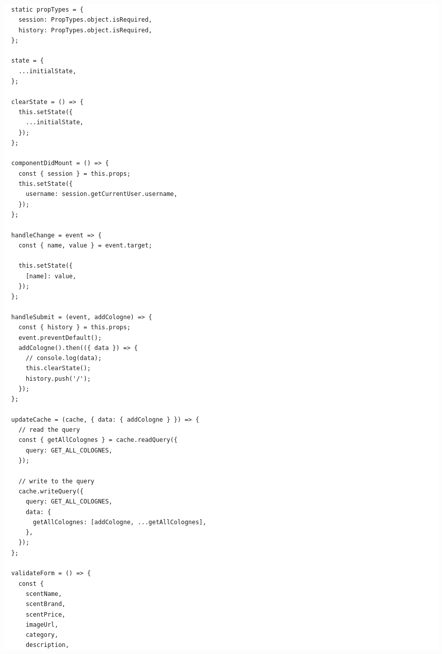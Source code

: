 ```
  static propTypes = {
    session: PropTypes.object.isRequired,
    history: PropTypes.object.isRequired,
  };

  state = {
    ...initialState,
  };

  clearState = () => {
    this.setState({
      ...initialState,
    });
  };

  componentDidMount = () => {
    const { session } = this.props;
    this.setState({
      username: session.getCurrentUser.username,
    });
  };

  handleChange = event => {
    const { name, value } = event.target;

    this.setState({
      [name]: value,
    });
  };

  handleSubmit = (event, addCologne) => {
    const { history } = this.props;
    event.preventDefault();
    addCologne().then(({ data }) => {
      // console.log(data);
      this.clearState();
      history.push('/');
    });
  };

  updateCache = (cache, { data: { addCologne } }) => {
    // read the query
    const { getAllColognes } = cache.readQuery({
      query: GET_ALL_COLOGNES,
    });

    // write to the query
    cache.writeQuery({
      query: GET_ALL_COLOGNES,
      data: {
        getAllColognes: [addCologne, ...getAllColognes],
      },
    });
  };

  validateForm = () => {
    const {
      scentName,
      scentBrand,
      scentPrice,
      imageUrl,
      category,
      description,
```